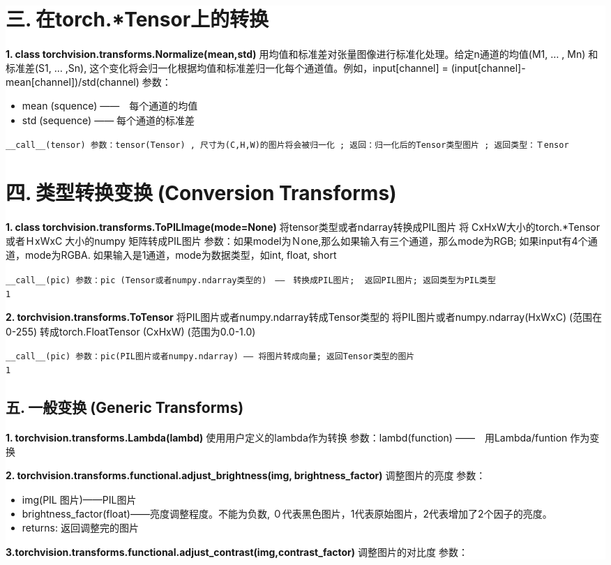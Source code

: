 # 三. 在torch.*Tensor上的转换

**1. class torchvision.transforms.Normalize(mean,std)**
用均值和标准差对张量图像进行标准化处理。给定n通道的均值(M1, … , Mn) 和标准差(S1, … ,Sn), 这个变化将会归一化根据均值和标准差归一化每个通道值。例如，input[channel] = (input[channel]-mean[channel])/std(channel)
参数：

- mean (squence) ——　每个通道的均值
- std (sequence) —— 每个通道的标准差

```
__call__(tensor) 参数：tensor(Tensor) , 尺寸为(C,H,W)的图片将会被归一化 ; 返回：归一化后的Tensor类型图片 ; 返回类型：Ｔensor
```

# 四. 类型转换变换 (Conversion Transforms)

**1. class torchvision.transforms.ToPILImage(mode=None)**
将tensor类型或者ndarray转换成PIL图片
将 CxHxW大小的torch.*Tensor或者ＨxWxC 大小的numpy 矩阵转成PIL图片
参数：如果model为Ｎone,那么如果输入有三个通道，那么mode为RGB; 如果input有4个通道，mode为RGBA. 如果输入是1通道，mode为数据类型，如int, float, short

```
__call__(pic) 参数：pic (Tensor或者numpy.ndarray类型的)　——　转换成PIL图片;  返回PIL图片; 返回类型为PIL类型
1
```

**2. torchvision.transforms.ToTensor**
将PIL图片或者numpy.ndarray转成Tensor类型的
将PIL图片或者numpy.ndarray(HxWxC) (范围在0-255) 转成torch.FloatTensor (CxHxW) (范围为0.0-1.0)

```
__call__(pic) 参数：pic(PIL图片或者numpy.ndarray) —— 将图片转成向量; 返回Tensor类型的图片
1
```

## 五. 一般变换 (Generic Transforms)

**1. torchvision.transforms.Lambda(lambd)**
使用用户定义的lambda作为转换
参数：lambd(function) ——　用Lambda/funtion 作为变换

**2. torchvision.transforms.functional.adjust_brightness(img, brightness_factor)**
调整图片的亮度
参数：

- img(PIL 图片)——PIL图片
- brightness_factor(float)——亮度调整程度。不能为负数, ０代表黑色图片，1代表原始图片，2代表增加了2个因子的亮度。
- returns: 返回调整完的图片

**3.torchvision.transforms.functional.adjust_contrast(img,contrast_factor)**
调整图片的对比度
参数：
